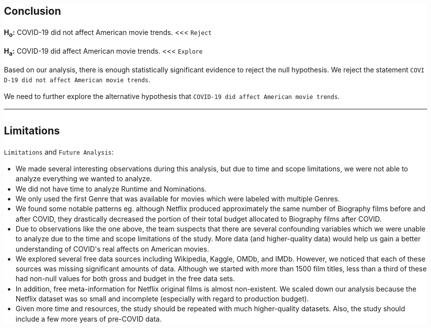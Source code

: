 
## Conclusion

**H<sub>o</sub>:** COVID-19 did not affect American movie trends. <<< `Reject`

**H<sub>a</sub>:** COVID-19 did affect American movie trends. <<< `Explore`

Based on our analysis, there is enough statistically significant evidence to reject the null hypothesis. We reject the statement `COVID-19 did not affect American movie trends`.

We need to further explore the alternative hypothesis that `COVID-19 did affect American movie trends`.

---

## Limitations

`Limitations` and `Future Analysis`:
- We made several interesting observations during this analysis, but due to time and scope limitations, we were not able to analyze everything we wanted to analyze.
- We did not have time to analyze Runtime and Nominations.
- We only used the first Genre that was available for movies which were labeled with multiple Genres.
- We found some notable patterns eg. although Netflix produced approximately the same number of Biography films before and after COVID, they drastically decreased the portion of their total budget allocated to Biography films after COVID.
- Due to observations like the one above, the team suspects that there are several confounding variables which we were unable to analyze due to the time and scope limitations of the study. More data (and higher-quality data) would help us gain a better understanding of COVID's real affects on American movies.
- We explored several free data sources including Wikipedia, Kaggle, OMDb, and IMDb. However, we noticed that each of these sources was missing significant amounts of data. Although we started with more than 1500 film titles, less than a third of these had non-null values for both gross and budget in the free data sets.
- In addition, free meta-information for Netflix original films is almost non-existent. We scaled down our analysis because the Netflix dataset was so small and incomplete (especially with regard to production budget).
- Given more time and resources, the study should be repeated with much higher-quality datasets. Also, the study should include a few more years of pre-COVID data.